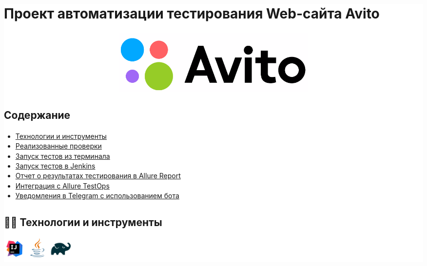 #  Проект автоматизации тестирования Web-сайта Avito

<p align="center">
  <img width="" title="Jenkins" src="images/logo/Avito_logo.png">
</p>

##	Содержание

- [Технологии и инструменты](#technologist-технологии-и-инструменты)
- [Реализованныe проверки](#bookmark_tabs-реализованные-проверки)
- [Запуск тестов из терминала](#computer-запуск-тестов-из-терминала)
- [Запуск тестов в Jenkins](#-запуск-тестов-в-jenkins)
- [Отчет о результатах тестирования в Allure Report](#-отчет-о-результатах-тестирования-в-Allure-report)
- [Интеграция с Allure TestOps](#-интеграция-с-allure-testops)
- [Уведомления в Telegram с использованием бота](#-уведомления-в-telegram-с-использованием-бота)


## :technologist: Технологии и инструменты
<p  align="center">

<code><img width="5%" title="IntelliJ IDEA" src="images/logo/Idea.svg"></code>
<code><img width="5%" title="Java" src="images/logo/Java.svg"></code>
<code><img width="5%" title="Gradle" src="images/logo/Gradle.svg"></code>